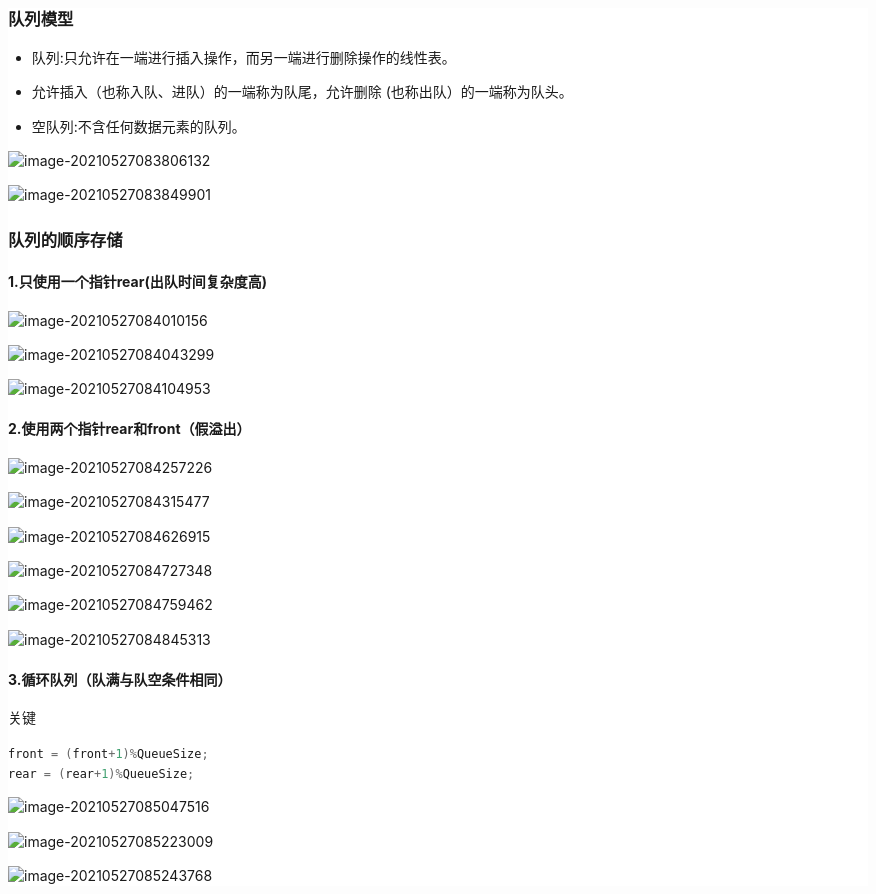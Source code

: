 ### 队列模型

* 队列:只允许在一端进行插入操作，而另一端进行删除操作的线性表。

* 允许插入（也称入队、进队）的一端称为队尾，允许删除
  (也称出队）的一端称为队头。
* 空队列:不含任何数据元素的队列。

![image-20210527083806132](https://gitee.com/erxiong3344/blogimage/raw/master/image/20210527083813.png)

![image-20210527083849901](https://gitee.com/erxiong3344/blogimage/raw/master/image/20210527083850.png)

### 队列的顺序存储

#### 1.只使用一个指针rear(出队时间复杂度高)

![image-20210527084010156](https://gitee.com/erxiong3344/blogimage/raw/master/image/20210527084010.png)

![image-20210527084043299](https://gitee.com/erxiong3344/blogimage/raw/master/image/20210527084043.png)

![image-20210527084104953](https://gitee.com/erxiong3344/blogimage/raw/master/image/20210527084105.png)

#### 2.使用两个指针rear和front（假溢出）

![image-20210527084257226](https://gitee.com/erxiong3344/blogimage/raw/master/image/20210527084257.png)

![image-20210527084315477](https://gitee.com/erxiong3344/blogimage/raw/master/image/20210527084315.png)

![image-20210527084626915](https://gitee.com/erxiong3344/blogimage/raw/master/image/20210527084627.png)

![image-20210527084727348](https://gitee.com/erxiong3344/blogimage/raw/master/image/20210527084727.png)

![image-20210527084759462](https://gitee.com/erxiong3344/blogimage/raw/master/image/20210527084759.png)

![image-20210527084845313](https://gitee.com/erxiong3344/blogimage/raw/master/image/20210527084845.png)

#### 3.循环队列（队满与队空条件相同）

关键

```c++
front = (front+1)%QueueSize;
rear = (rear+1)%QueueSize;
```



![image-20210527085047516](https://gitee.com/erxiong3344/blogimage/raw/master/image/20210527085047.png)

![image-20210527085223009](https://gitee.com/erxiong3344/blogimage/raw/master/image/20210527085223.png)

![image-20210527085243768](https://gitee.com/erxiong3344/blogimage/raw/master/image/20210527085243.png)
